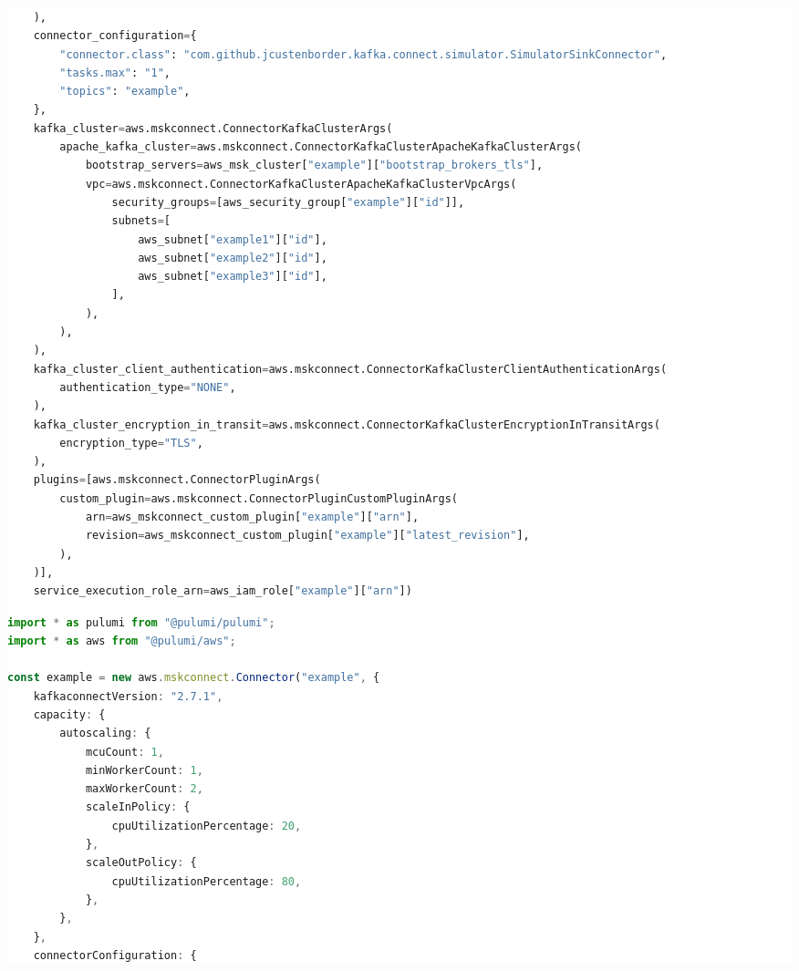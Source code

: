 ```python
    ),
    connector_configuration={
        "connector.class": "com.github.jcustenborder.kafka.connect.simulator.SimulatorSinkConnector",
        "tasks.max": "1",
        "topics": "example",
    },
    kafka_cluster=aws.mskconnect.ConnectorKafkaClusterArgs(
        apache_kafka_cluster=aws.mskconnect.ConnectorKafkaClusterApacheKafkaClusterArgs(
            bootstrap_servers=aws_msk_cluster["example"]["bootstrap_brokers_tls"],
            vpc=aws.mskconnect.ConnectorKafkaClusterApacheKafkaClusterVpcArgs(
                security_groups=[aws_security_group["example"]["id"]],
                subnets=[
                    aws_subnet["example1"]["id"],
                    aws_subnet["example2"]["id"],
                    aws_subnet["example3"]["id"],
                ],
            ),
        ),
    ),
    kafka_cluster_client_authentication=aws.mskconnect.ConnectorKafkaClusterClientAuthenticationArgs(
        authentication_type="NONE",
    ),
    kafka_cluster_encryption_in_transit=aws.mskconnect.ConnectorKafkaClusterEncryptionInTransitArgs(
        encryption_type="TLS",
    ),
    plugins=[aws.mskconnect.ConnectorPluginArgs(
        custom_plugin=aws.mskconnect.ConnectorPluginCustomPluginArgs(
            arn=aws_mskconnect_custom_plugin["example"]["arn"],
            revision=aws_mskconnect_custom_plugin["example"]["latest_revision"],
        ),
    )],
    service_execution_role_arn=aws_iam_role["example"]["arn"])
```


</pulumi-choosable>
</div>


<div>
<pulumi-choosable type="language" values="typescript">


```typescript
import * as pulumi from "@pulumi/pulumi";
import * as aws from "@pulumi/aws";

const example = new aws.mskconnect.Connector("example", {
    kafkaconnectVersion: "2.7.1",
    capacity: {
        autoscaling: {
            mcuCount: 1,
            minWorkerCount: 1,
            maxWorkerCount: 2,
            scaleInPolicy: {
                cpuUtilizationPercentage: 20,
            },
            scaleOutPolicy: {
                cpuUtilizationPercentage: 80,
            },
        },
    },
    connectorConfiguration: {
```